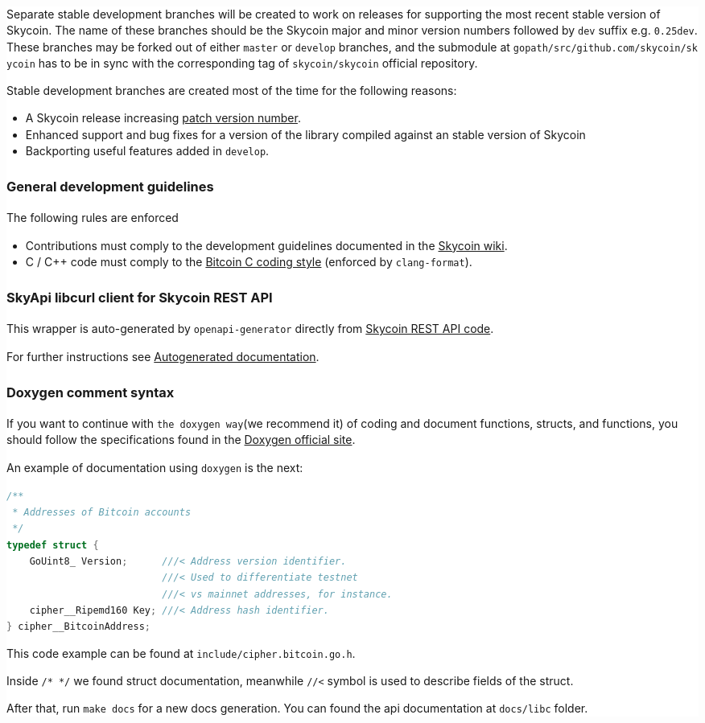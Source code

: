 Separate stable development branches will be created to work on releases for supporting the
most recent stable version of Skycoin. The name of these branches should be the Skycoin
major and minor version numbers followed by `dev` suffix e.g. `0.25dev`.
These branches may be forked out of either `master` or `develop` branches, and 
the submodule at `gopath/src/github.com/skycoin/skycoin` has to be
in sync with the corresponding tag of `skycoin/skycoin` official repository.

Stable development branches are created most of the time for the following reasons:

- A Skycoin release increasing [patch version number](https://semver.org/).
- Enhanced support and bug fixes for a version of the library compiled against an
  stable version of Skycoin
- Backporting useful features added in `develop`.

### General development guidelines

The following rules are enforced

- Contributions must comply to the development guidelines documented in the [Skycoin wiki](https://github.com/skycoin/skycoin/wiki).
- C / C++ code must comply to the [Bitcoin C coding style](https://github.com/bitcoin/bitcoin/blob/master/doc/developer-notes.md#coding-style-c) (enforced by `clang-format`).

### SkyApi libcurl client for Skycoin REST API

This wrapper is auto-generated by `openapi-generator` directly from [Skycoin REST API code](https://github.com/skycoin/skycoin/tree/master/src/api).

For further instructions see [Autogenerated documentation](./lib/curl/README.md).

### Doxygen comment syntax

If you want to continue with `the doxygen way`(we recommend it) of coding and document functions, structs, and functions, you should follow the specifications found in the [Doxygen official site](http://www.doxygen.nl/manual/docblocks.html).

An example of documentation using `doxygen` is the next:

```c
/**
 * Addresses of Bitcoin accounts
 */
typedef struct {
    GoUint8_ Version;      ///< Address version identifier.
                           ///< Used to differentiate testnet
                           ///< vs mainnet addresses, for instance.
    cipher__Ripemd160 Key; ///< Address hash identifier.
} cipher__BitcoinAddress;
```
This code example can be found at `include/cipher.bitcoin.go.h`.

Inside `/* */`  we found struct documentation, meanwhile `//<` symbol is used to describe fields of the struct.

After that, run `make docs` for a new docs generation. You can found the api documentation at `docs/libc` folder.

